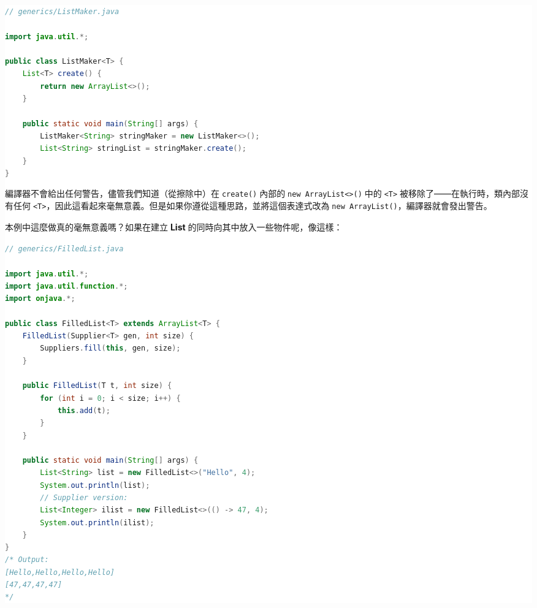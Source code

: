 ```java
// generics/ListMaker.java

import java.util.*;

public class ListMaker<T> {
    List<T> create() {
        return new ArrayList<>();
    }
    
    public static void main(String[] args) {
        ListMaker<String> stringMaker = new ListMaker<>();
        List<String> stringList = stringMaker.create();
    }
}
```

編譯器不會給出任何警告，儘管我們知道（從擦除中）在 `create()` 內部的 `new ArrayList<>()` 中的 `<T>` 被移除了——在執行時，類內部沒有任何 `<T>`，因此這看起來毫無意義。但是如果你遵從這種思路，並將這個表達式改為 `new ArrayList()`，編譯器就會發出警告。

本例中這麼做真的毫無意義嗎？如果在建立 **List** 的同時向其中放入一些物件呢，像這樣：

```java
// generics/FilledList.java

import java.util.*;
import java.util.function.*;
import onjava.*;

public class FilledList<T> extends ArrayList<T> {
    FilledList(Supplier<T> gen, int size) {
        Suppliers.fill(this, gen, size);
    }
    
    public FilledList(T t, int size) {
        for (int i = 0; i < size; i++) {
            this.add(t);
        }
    }
    
    public static void main(String[] args) {
        List<String> list = new FilledList<>("Hello", 4);
        System.out.println(list);
        // Supplier version:
        List<Integer> ilist = new FilledList<>(() -> 47, 4);
        System.out.println(ilist);
    }
}
/* Output:
[Hello,Hello,Hello,Hello]
[47,47,47,47]
*/
```
